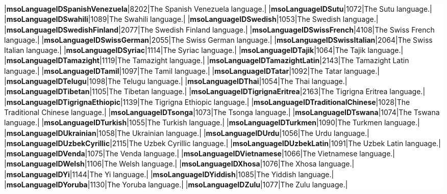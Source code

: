 |**msoLanguageIDSpanishVenezuela**|8202|The Spanish Venezuela language.|
|**msoLanguageIDSutu**|1072|The Sutu language.|
|**msoLanguageIDSwahili**|1089|The Swahili language.|
|**msoLanguageIDSwedish**|1053|The Swedish language.|
|**msoLanguageIDSwedishFinland**|2077|The Swedish Finland language.|
|**msoLanguageIDSwissFrench**|4108|The Swiss French language.|
|**msoLanguageIDSwissGerman**|2055|The Swiss German language.|
|**msoLanguageIDSwissItalian**|2064|The Swiss Italian language.|
|**msoLanguageIDSyriac**|1114|The Syriac language.|
|**msoLanguageIDTajik**|1064|The Tajik language.|
|**msoLanguageIDTamazight**|1119|The Tamazight language.|
|**msoLanguageIDTamazightLatin**|2143|The Tamazight Latin language.|
|**msoLanguageIDTamil**|1097|The Tamil language.|
|**msoLanguageIDTatar**|1092|The Tatar language.|
|**msoLanguageIDTelugu**|1098|The Telugu language.|
|**msoLanguageIDThai**|1054|The Thai language.|
|**msoLanguageIDTibetan**|1105|The Tibetan language.|
|**msoLanguageIDTigrignaEritrea**|2163|The Tigrigna Eritrea language.|
|**msoLanguageIDTigrignaEthiopic**|1139|The Tigrigna Ethiopic language.|
|**msoLanguageIDTraditionalChinese**|1028|The Traditional Chinese language.|
|**msoLanguageIDTsonga**|1073|The Tsonga language.|
|**msoLanguageIDTswana**|1074|The Tswana language.|
|**msoLanguageIDTurkish**|1055|The Turkish language.|
|**msoLanguageIDTurkmen**|1090|The Turkmen language.|
|**msoLanguageIDUkrainian**|1058|The Ukrainian language.|
|**msoLanguageIDUrdu**|1056|The Urdu language.|
|**msoLanguageIDUzbekCyrillic**|2115|The Uzbek Cyrillic language.|
|**msoLanguageIDUzbekLatin**|1091|The Uzbek Latin language.|
|**msoLanguageIDVenda**|1075|The Venda language.|
|**msoLanguageIDVietnamese**|1066|The Vietnamese language.|
|**msoLanguageIDWelsh**|1106|The Welsh language.|
|**msoLanguageIDXhosa**|1076|The Xhosa language.|
|**msoLanguageIDYi**|1144|The Yi language.|
|**msoLanguageIDYiddish**|1085|The Yiddish language.|
|**msoLanguageIDYoruba**|1130|The Yoruba language.|
|**msoLanguageIDZulu**|1077|The Zulu language.|
